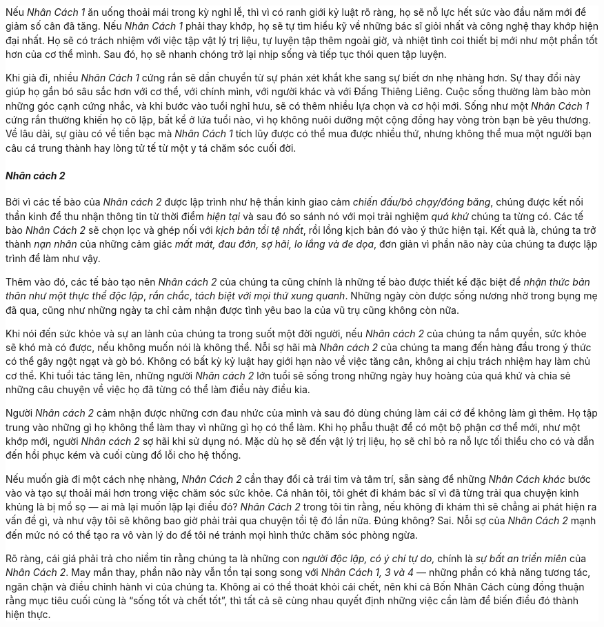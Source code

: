 Nếu *Nhân Cách 1* ăn uống thoải mái trong kỳ nghỉ lễ, thì vì có ranh giới kỷ luật rõ ràng, họ sẽ nỗ lực hết sức vào đầu năm mới để giảm số cân đã tăng. Nếu *Nhân Cách 1* phải thay khớp, họ sẽ tự tìm hiểu kỹ về những bác sĩ giỏi nhất và công nghệ thay khớp hiện đại nhất. Họ sẽ có trách nhiệm với việc tập vật lý trị liệu, tự luyện tập thêm ngoài giờ, và nhiệt tình coi thiết bị mới như một phần tốt hơn của cơ thể mình. Sau đó, họ sẽ nhanh chóng trở lại nhịp sống và tiếp tục thói quen tập luyện.

Khi già đi, nhiều *Nhân Cách 1* cứng rắn sẽ dần chuyển từ sự phán xét khắt khe sang sự biết ơn nhẹ nhàng hơn. Sự thay đổi này giúp họ gắn bó sâu sắc hơn với cơ thể, với chính mình, với người khác và với Đấng Thiêng Liêng. Cuộc sống thường làm bào mòn những góc cạnh cứng nhắc, và khi bước vào tuổi nghỉ hưu, sẽ có thêm nhiều lựa chọn và cơ hội mới. Sống như một *Nhân Cách 1* cứng rắn thường khiến họ cô lập, bất kể ở lứa tuổi nào, vì họ không nuôi dưỡng một cộng đồng hay vòng tròn bạn bè yêu thương. Về lâu dài, sự giàu có về tiền bạc mà *Nhân Cách 1* tích lũy được có thể mua được nhiều thứ, nhưng không thể mua một người bạn câu cá trung thành hay lòng tử tế từ một y tá chăm sóc cuối đời.

#### ***Nhân cách 2***

Bởi vì các tế bào của *Nhân cách 2* được lập trình như hệ thần kinh giao cảm *chiến đấu/bỏ chạy/đóng băng*, chúng được kết nối thần kinh để thu nhận thông tin từ thời điểm *hiện tại* và sau đó so sánh nó với mọi trải nghiệm *quá khứ* chúng ta từng có. Các tế bào *Nhân Cách 2* sẽ chọn lọc và ghép nối với *kịch bản tồi tệ nhất*, rồi lồng kịch bản đó vào ý thức hiện tại. Kết quả là, chúng ta trở thành *nạn nhân* của những cảm giác *mất mát, đau đớn, sợ hãi, lo lắng và đe dọa*, đơn giản vì phần não này của chúng ta được lập trình để làm như vậy.

Thêm vào đó, các tế bào tạo nên *Nhân cách 2* của chúng ta cũng chính là những tế bào được thiết kế đặc biệt để *nhận thức bản thân như một thực thể độc lập*, *rắn chắc*, *tách biệt với mọi thứ xung quanh*. Những ngày còn được sống nương nhờ trong bụng mẹ đã qua, cũng như những ngày ta chỉ cảm nhận được tình yêu bao la của vũ trụ cũng không còn nữa.

Khi nói đến sức khỏe và sự an lành của chúng ta trong suốt một đời người, nếu *Nhân cách 2* của chúng ta nắm quyền, sức khỏe sẽ khó mà có được, nếu không muốn nói là không thể. Nỗi sợ hãi mà *Nhân cách 2* của chúng ta mang đến hàng đầu trong ý thức có thể gây ngột ngạt và gò bó. Không có bất kỳ kỷ luật hay giới hạn nào về việc tăng cân, không ai chịu trách nhiệm hay làm chủ cơ thể. Khi tuổi tác tăng lên, những người *Nhân cách 2* lớn tuổi sẽ sống trong những ngày huy hoàng của quá khứ và chia sẻ những câu chuyện về việc họ đã từng có thể làm điều này điều kia.

Người *Nhân cách 2* cảm nhận được những cơn đau nhức của mình và sau đó dùng chúng làm cái cớ để không làm gì thêm. Họ tập trung vào những gì họ không thể làm thay vì những gì họ có thể làm. Khi họ phẫu thuật để có một bộ phận cơ thể mới, như một khớp mới, người *Nhân cách 2* sợ hãi khi sử dụng nó. Mặc dù họ sẽ đến vật lý trị liệu, họ sẽ chỉ bỏ ra nỗ lực tối thiểu cho có và dẫn đến hồi phục kém và cuối cùng đổ lỗi cho hệ thống.


Nếu muốn già đi một cách nhẹ nhàng, *Nhân Cách 2* cần thay đổi cả trái tim và tâm trí, sẵn sàng để những *Nhân Cách khác* bước vào và tạo sự thoải mái hơn trong việc chăm sóc sức khỏe. Cá nhân tôi, tôi ghét đi khám bác sĩ vì đã từng trải qua chuyện kinh khủng là bị mổ sọ — ai mà lại muốn lặp lại điều đó? *Nhân Cách 2* trong tôi tin rằng, nếu không đi khám thì sẽ chẳng ai phát hiện ra vấn đề gì, và như vậy tôi sẽ không bao giờ phải trải qua chuyện tồi tệ đó lần nữa. Đúng không? Sai. Nỗi sợ của *Nhân Cách 2* mạnh đến mức nó có thể tạo ra vô vàn lý do để tôi né tránh mọi hình thức chăm sóc phòng ngừa.

Rõ ràng, cái giá phải trả cho niềm tin rằng chúng ta là những con *người độc lập, có ý chí tự do,* chính là *sự bất an triền miên* của *Nhân Cách 2*. May mắn thay, phần não này vẫn tồn tại song song với *Nhân Cách 1, 3 và 4* — những phần có khả năng tương tác, ngăn chặn và điều chỉnh hành vi của chúng ta. Không ai có thể thoát khỏi cái chết, nên khi cả Bốn Nhân Cách cùng đồng thuận rằng mục tiêu cuối cùng là “sống tốt và chết tốt”, thì tất cả sẽ cùng nhau quyết định những việc cần làm để biến điều đó thành hiện thực.
